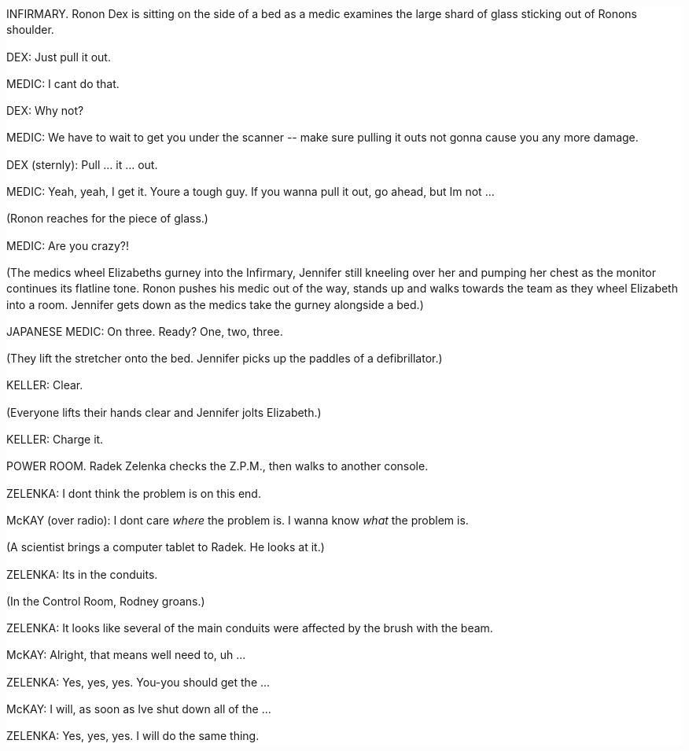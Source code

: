  
INFIRMARY. Ronon Dex is sitting on the side of a bed as a medic examines the
large shard of glass sticking out of Ronons shoulder.  
  
DEX: Just pull it out.  
  
MEDIC: I cant do that.  
  
DEX: Why not?  
  
MEDIC: We have to wait to get you under the scanner -- make sure pulling it
outs not gonna cause you any more damage.  
  
DEX (sternly): Pull ... it ... out.  
  
MEDIC: Yeah, yeah, I get it. Youre a tough guy. If you wanna pull it out, go
ahead, but Im not ...  
  
(Ronon reaches for the piece of glass.)  
  
MEDIC: Are you crazy?!  
  
(The medics wheel Elizabeths gurney into the Infirmary, Jennifer still
kneeling over her and pumping her chest as the monitor continues its flatline
tone. Ronon pushes his medic out of the way, stands up and walks towards the
team as they wheel Elizabeth into a room. Jennifer gets down as the medics
take the gurney alongside a bed.)  
  
JAPANESE MEDIC: On three. Ready? One, two, three.  
  
(They lift the stretcher onto the bed. Jennifer picks up the paddles of a
defibrillator.)  
  
KELLER: Clear.  
  
(Everyone lifts their hands clear and Jennifer jolts Elizabeth.)  
  
KELLER: Charge it.  
  
  
POWER ROOM. Radek Zelenka checks the Z.P.M., then walks to another console.  
  
ZELENKA: I dont think the problem is on this end.  
  
McKAY (over radio): I dont care _where_ the problem is. I wanna know _what_
the problem is.  
  
(A scientist brings a computer tablet to Radek. He looks at it.)  
  
ZELENKA: Its in the conduits.  
  
(In the Control Room, Rodney groans.)  
  
ZELENKA: It looks like several of the main conduits were affected by the brush
with the beam.  
  
McKAY: Alright, that means well need to, uh ...  
  
ZELENKA: Yes, yes, yes. You-you should get the ...  
  
McKAY: I will, as soon as Ive shut down all of the ...  
  
ZELENKA: Yes, yes, yes. I will do the same thing.  
  